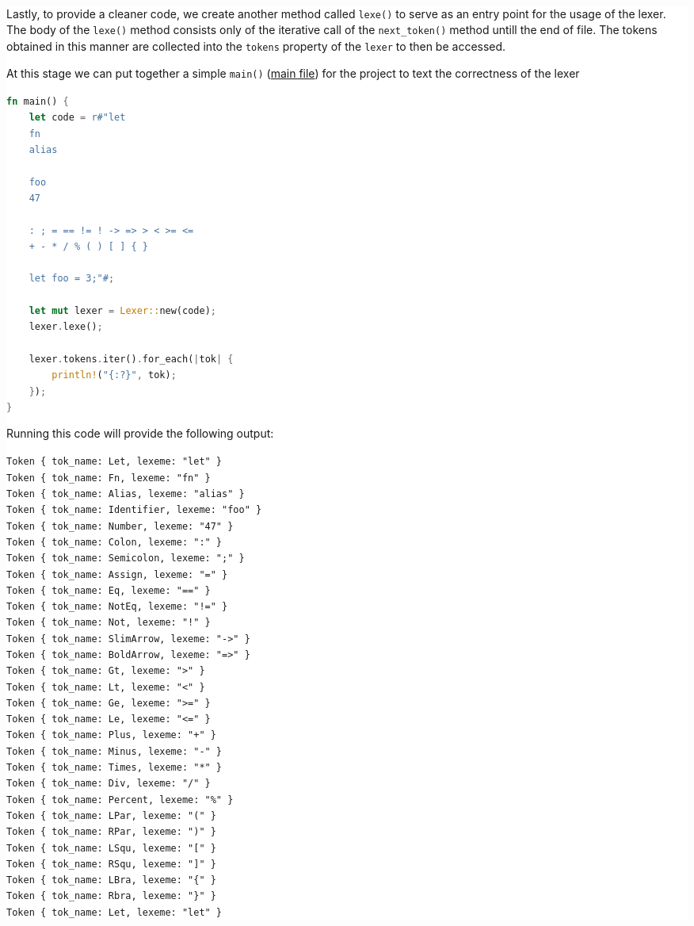 Lastly, to provide a cleaner code, we create another method called `lexe()` to
serve as an entry point for the usage of the lexer.
The body of the `lexe()` method consists only of the iterative call of the
`next_token()` method untill the end of file.
The tokens obtained in this manner are collected into the `tokens` property of
the `lexer` to then be accessed.

At this stage we can put together a simple `main()` ([main file](https://github.com/Mitra98t/NovaScript/blob/main/src/main.rs)) for the project to text the
correctness of the lexer

```rust,noplayground,no_run:main.rs
fn main() {
    let code = r#"let
    fn
    alias

    foo
    47

    : ; = == != ! -> => > < >= <=
    + - * / % ( ) [ ] { }

    let foo = 3;"#;

    let mut lexer = Lexer::new(code);
    lexer.lexe();

    lexer.tokens.iter().for_each(|tok| {
        println!("{:?}", tok);
    });
}
```

Running this code will provide the following output:

```bash:output of the main execution
Token { tok_name: Let, lexeme: "let" }
Token { tok_name: Fn, lexeme: "fn" }
Token { tok_name: Alias, lexeme: "alias" }
Token { tok_name: Identifier, lexeme: "foo" }
Token { tok_name: Number, lexeme: "47" }
Token { tok_name: Colon, lexeme: ":" }
Token { tok_name: Semicolon, lexeme: ";" }
Token { tok_name: Assign, lexeme: "=" }
Token { tok_name: Eq, lexeme: "==" }
Token { tok_name: NotEq, lexeme: "!=" }
Token { tok_name: Not, lexeme: "!" }
Token { tok_name: SlimArrow, lexeme: "->" }
Token { tok_name: BoldArrow, lexeme: "=>" }
Token { tok_name: Gt, lexeme: ">" }
Token { tok_name: Lt, lexeme: "<" }
Token { tok_name: Ge, lexeme: ">=" }
Token { tok_name: Le, lexeme: "<=" }
Token { tok_name: Plus, lexeme: "+" }
Token { tok_name: Minus, lexeme: "-" }
Token { tok_name: Times, lexeme: "*" }
Token { tok_name: Div, lexeme: "/" }
Token { tok_name: Percent, lexeme: "%" }
Token { tok_name: LPar, lexeme: "(" }
Token { tok_name: RPar, lexeme: ")" }
Token { tok_name: LSqu, lexeme: "[" }
Token { tok_name: RSqu, lexeme: "]" }
Token { tok_name: LBra, lexeme: "{" }
Token { tok_name: Rbra, lexeme: "}" }
Token { tok_name: Let, lexeme: "let" }
```